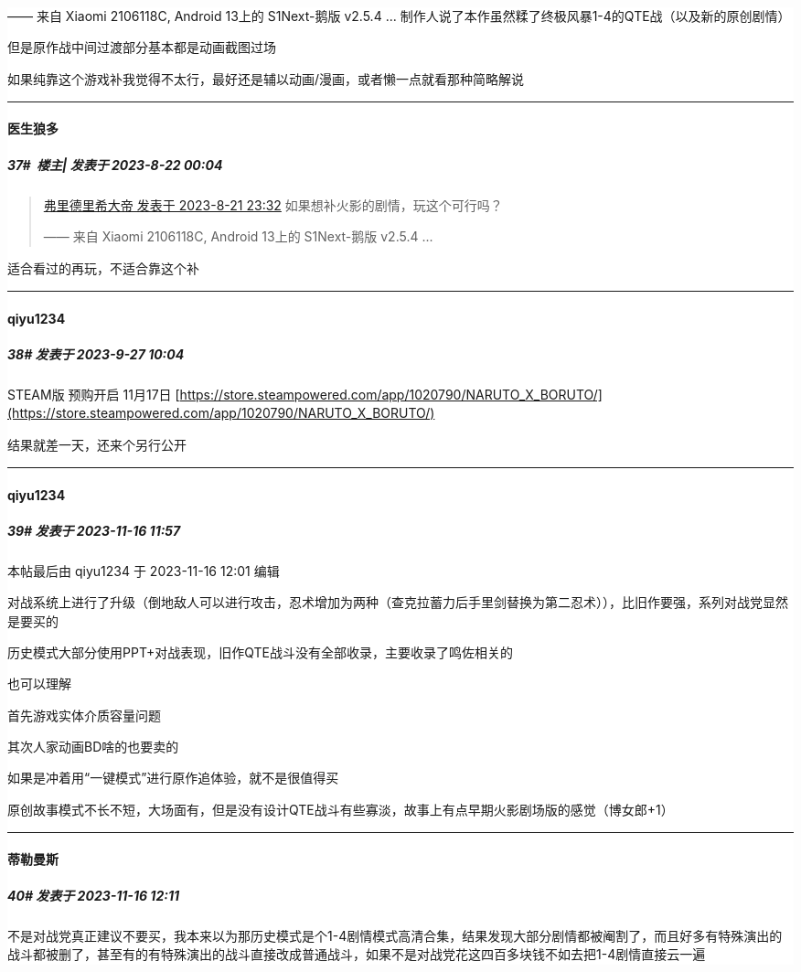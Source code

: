 —— 来自 Xiaomi 2106118C, Android 13上的 S1Next-鹅版 v2.5.4 ...</blockquote>
制作人说了本作虽然糅了终极风暴1-4的QTE战（以及新的原创剧情）

但是原作战中间过渡部分基本都是动画截图过场

如果纯靠这个游戏补我觉得不太行，最好还是辅以动画/漫画，或者懒一点就看那种简略解说

*****

####  医生狼多  
##### 37#         楼主| 发表于 2023-8-22 00:04

<blockquote><a href="httphttps://bbs.saraba1st.com/2b/forum.php?mod=redirect&amp;goto=findpost&amp;pid=62114139&amp;ptid=2105009" target="_blank">弗里德里希大帝 发表于 2023-8-21 23:32</a>
如果想补火影的剧情，玩这个可行吗？

—— 来自 Xiaomi 2106118C, Android 13上的 S1Next-鹅版 v2.5.4 ...</blockquote>
适合看过的再玩，不适合靠这个补

*****

####  qiyu1234  
##### 38#       发表于 2023-9-27 10:04

STEAM版 预购开启 11月17日
[https://store.steampowered.com/app/1020790/NARUTO_X_BORUTO/](https://store.steampowered.com/app/1020790/NARUTO_X_BORUTO/)

结果就差一天，还来个另行公开

*****

####  qiyu1234  
##### 39#       发表于 2023-11-16 11:57

 本帖最后由 qiyu1234 于 2023-11-16 12:01 编辑 

对战系统上进行了升级（倒地敌人可以进行攻击，忍术增加为两种（查克拉蓄力后手里剑替换为第二忍术）），比旧作要强，系列对战党显然是要买的

历史模式大部分使用PPT+对战表现，旧作QTE战斗没有全部收录，主要收录了鸣佐相关的

也可以理解

首先游戏实体介质容量问题

其次人家动画BD啥的也要卖的

如果是冲着用“一键模式”进行原作追体验，就不是很值得买

原创故事模式不长不短，大场面有，但是没有设计QTE战斗有些寡淡，故事上有点早期火影剧场版的感觉（博女郎+1）

*****

####  蒂勒曼斯  
##### 40#       发表于 2023-11-16 12:11

不是对战党真正建议不要买，我本来以为那历史模式是个1-4剧情模式高清合集，结果发现大部分剧情都被阉割了，而且好多有特殊演出的战斗都被删了，甚至有的有特殊演出的战斗直接改成普通战斗，如果不是对战党花这四百多块钱不如去把1-4剧情直接云一遍
